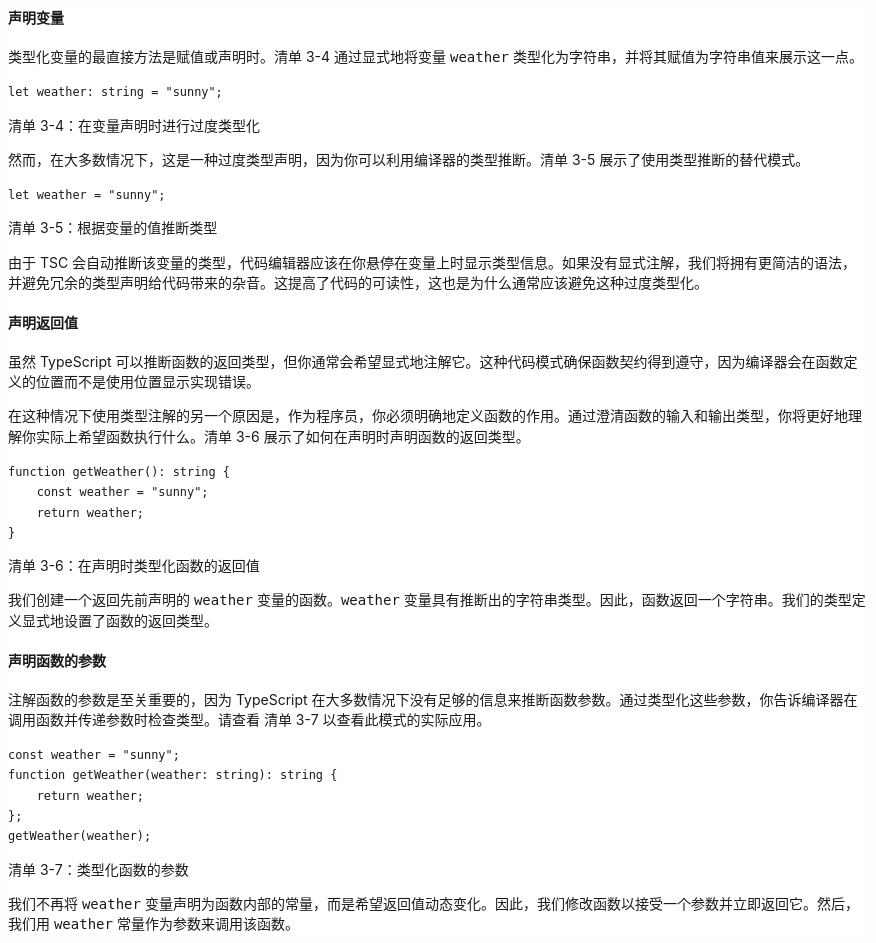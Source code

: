 #### <samp class="SANS_Futura_Std_Bold_Condensed_Oblique_BI_11">声明变量</samp>

类型化变量的最直接方法是赋值或声明时。清单 3-4 通过显式地将变量 <samp class="SANS_TheSansMonoCd_W5Regular_11">weather</samp> 类型化为字符串，并将其赋值为字符串值来展示这一点。

```
let weather: string = "sunny";
```

清单 3-4：在变量声明时进行过度类型化

然而，在大多数情况下，这是一种过度类型声明，因为你可以利用编译器的类型推断。清单 3-5 展示了使用类型推断的替代模式。

```
let weather = "sunny";
```

清单 3-5：根据变量的值推断类型

由于 TSC 会自动推断该变量的类型，代码编辑器应该在你悬停在变量上时显示类型信息。如果没有显式注解，我们将拥有更简洁的语法，并避免冗余的类型声明给代码带来的杂音。这提高了代码的可读性，这也是为什么通常应该避免这种过度类型化。

#### <samp class="SANS_Futura_Std_Bold_Condensed_Oblique_BI_11">声明返回值</samp>

虽然 TypeScript 可以推断函数的返回类型，但你通常会希望显式地注解它。这种代码模式确保函数契约得到遵守，因为编译器会在函数定义的位置而不是使用位置显示实现错误。

在这种情况下使用类型注解的另一个原因是，作为程序员，你必须明确地定义函数的作用。通过澄清函数的输入和输出类型，你将更好地理解你实际上希望函数执行什么。清单 3-6 展示了如何在声明时声明函数的返回类型。

```
function getWeather(): string {
    const weather = "sunny";
    return weather;
} 
```

清单 3-6：在声明时类型化函数的返回值

我们创建一个返回先前声明的 <samp class="SANS_TheSansMonoCd_W5Regular_11">weather</samp> 变量的函数。<samp class="SANS_TheSansMonoCd_W5Regular_11">weather</samp> 变量具有推断出的字符串类型。因此，函数返回一个字符串。我们的类型定义显式地设置了函数的返回类型。

#### <samp class="SANS_Futura_Std_Bold_Condensed_Oblique_BI_11">声明函数的参数</samp>

注解函数的参数是至关重要的，因为 TypeScript 在大多数情况下没有足够的信息来推断函数参数。通过类型化这些参数，你告诉编译器在调用函数并传递参数时检查类型。请查看 清单 3-7 以查看此模式的实际应用。

```
const weather = "sunny";
function getWeather(weather: string): string {
    return weather;
};
getWeather(weather); 
```

清单 3-7：类型化函数的参数

我们不再将 <samp class="SANS_TheSansMonoCd_W5Regular_11">weather</samp> 变量声明为函数内部的常量，而是希望返回值动态变化。因此，我们修改函数以接受一个参数并立即返回它。然后，我们用 <samp class="SANS_TheSansMonoCd_W5Regular_11">weather</samp> 常量作为参数来调用该函数。
